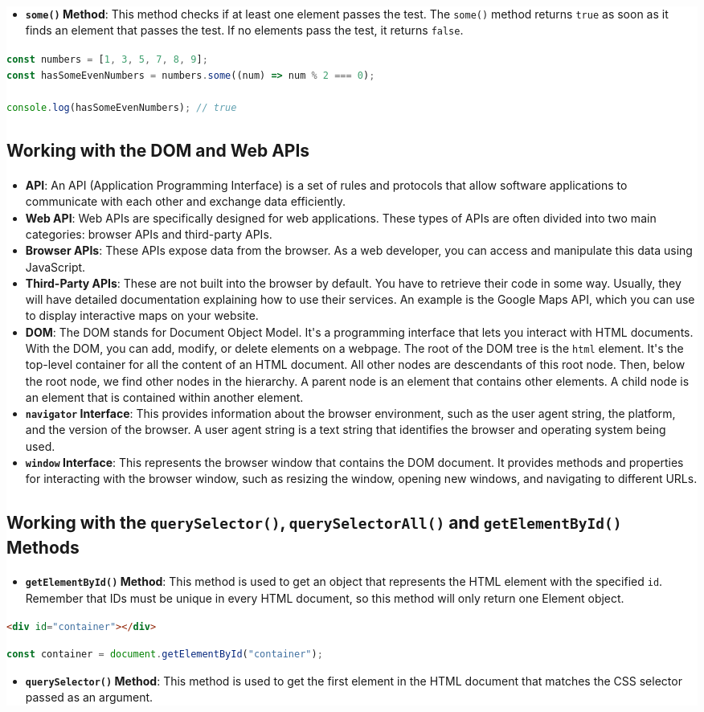 - **`some()` Method**: This method checks if at least one element passes the test. The `some()` method returns `true` as soon as it finds an element that passes the test. If no elements pass the test, it returns `false`.

```js
const numbers = [1, 3, 5, 7, 8, 9];
const hasSomeEvenNumbers = numbers.some((num) => num % 2 === 0);

console.log(hasSomeEvenNumbers); // true
```

## Working with the DOM and Web APIs

- **API**: An API (Application Programming Interface) is a set of rules and protocols that allow software applications to communicate with each other and exchange data efficiently. 
- **Web API**: Web APIs are specifically designed for web applications. These types of APIs are often divided into two main categories: browser APIs and third-party APIs.
- **Browser APIs**: These APIs expose data from the browser. As a web developer, you can access and manipulate this data using JavaScript.
- **Third-Party APIs**: These are not built into the browser by default. You have to retrieve their code in some way. Usually, they will have detailed documentation explaining how to use their services. An example is the Google Maps API, which you can use to display interactive maps on your website.
- **DOM**: The DOM stands for Document Object Model. It's a programming interface that lets you interact with HTML documents. With the DOM, you can add, modify, or delete elements on a webpage. The root of the DOM tree is the `html` element. It's the top-level container for all the content of an HTML document. All other nodes are descendants of this root node. Then, below the root node, we find other nodes in the hierarchy. A parent node is an element that contains other elements. A child node is an element that is contained within another element.
- **`navigator` Interface**: This provides information about the browser environment, such as the user agent string, the platform, and the version of the browser. A user agent string is a text string that identifies the browser and operating system being used.
- **`window` Interface**: This represents the browser window that contains the DOM document. It provides methods and properties for interacting with the browser window, such as resizing the window, opening new windows, and navigating to different URLs.

## Working with the `querySelector()`, `querySelectorAll()` and `getElementById()` Methods

- **`getElementById()` Method**: This method is used to get an object that represents the HTML element with the specified `id`. Remember that IDs must be unique in every HTML document, so this method will only return one Element object.

```html
<div id="container"></div>
```

```js
const container = document.getElementById("container");
```

- **`querySelector()` Method**: This method is used to get the first element in the HTML document that matches the CSS selector passed as an argument.
